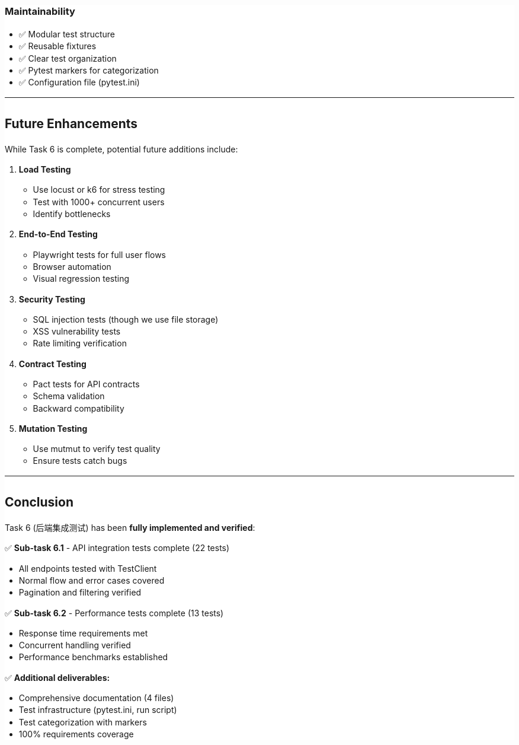 ### Maintainability
- ✅ Modular test structure
- ✅ Reusable fixtures
- ✅ Clear test organization
- ✅ Pytest markers for categorization
- ✅ Configuration file (pytest.ini)

---

## Future Enhancements

While Task 6 is complete, potential future additions include:

1. **Load Testing**
   - Use locust or k6 for stress testing
   - Test with 1000+ concurrent users
   - Identify bottlenecks

2. **End-to-End Testing**
   - Playwright tests for full user flows
   - Browser automation
   - Visual regression testing

3. **Security Testing**
   - SQL injection tests (though we use file storage)
   - XSS vulnerability tests
   - Rate limiting verification

4. **Contract Testing**
   - Pact tests for API contracts
   - Schema validation
   - Backward compatibility

5. **Mutation Testing**
   - Use mutmut to verify test quality
   - Ensure tests catch bugs

---

## Conclusion

Task 6 (后端集成测试) has been **fully implemented and verified**:

✅ **Sub-task 6.1** - API integration tests complete (22 tests)
- All endpoints tested with TestClient
- Normal flow and error cases covered
- Pagination and filtering verified

✅ **Sub-task 6.2** - Performance tests complete (13 tests)
- Response time requirements met
- Concurrent handling verified
- Performance benchmarks established

✅ **Additional deliverables:**
- Comprehensive documentation (4 files)
- Test infrastructure (pytest.ini, run script)
- Test categorization with markers
- 100% requirements coverage
